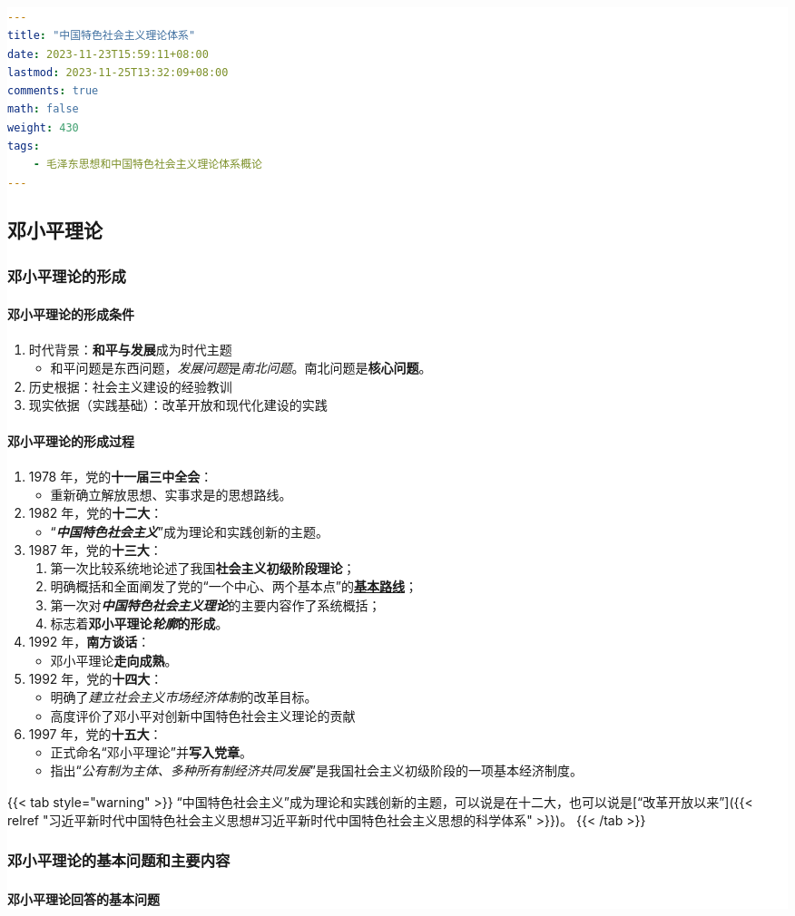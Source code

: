 ```yaml
---
title: "中国特色社会主义理论体系"
date: 2023-11-23T15:59:11+08:00
lastmod: 2023-11-25T13:32:09+08:00
comments: true
math: false
weight: 430
tags:
    - 毛泽东思想和中国特色社会主义理论体系概论
---
```


## 邓小平理论

### 邓小平理论的形成

#### 邓小平理论的形成条件

1. 时代背景：**和平与发展**成为时代主题
    - 和平问题是东西问题，*发展问题*是*南北问题*。南北问题是**核心问题**。
2. 历史根据：社会主义建设的经验教训
3. 现实依据（实践基础）：改革开放和现代化建设的实践

#### 邓小平理论的形成过程

1. 1978 年，党的**十一届三中全会**：
    - 重新确立解放思想、实事求是的思想路线。
2. 1982 年，党的**十二大**：
    - “***中国特色社会主义***”成为理论和实践创新的主题。
3. 1987 年，党的**十三大**：
    1. 第一次比较系统地论述了我国**社会主义初级阶段理论**；
    2. 明确概括和全面阐发了党的“一个中心、两个基本点”的[**基本路线**](#党的基本路线)；
    3. 第一次对***中国特色社会主义理论***的主要内容作了系统概括；
    4. 标志着**邓小平理论*轮廓*的形成**。
4. 1992 年，**南方谈话**：
    - 邓小平理论**走向成熟**。
5. 1992 年，党的**十四大**：
    - 明确了*建立社会主义市场经济体制*的改革目标。
    - 高度评价了邓小平对创新中国特色社会主义理论的贡献
6. 1997 年，党的**十五大**：
    - 正式命名“邓小平理论”并**写入党章**。
    - 指出“*公有制为主体、多种所有制经济共同发展*”是我国社会主义初级阶段的一项基本经济制度。

{{< tab style="warning" >}}
“中国特色社会主义”成为理论和实践创新的主题，可以说是在十二大，也可以说是[“改革开放以来”]({{< relref "习近平新时代中国特色社会主义思想#习近平新时代中国特色社会主义思想的科学体系" >}})。
{{< /tab >}}

### 邓小平理论的基本问题和主要内容

#### 邓小平理论回答的基本问题
